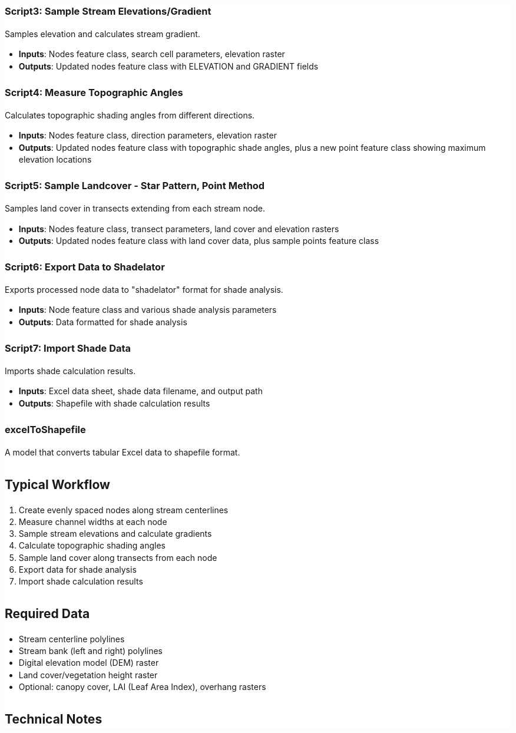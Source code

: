 ### Script3: Sample Stream Elevations/Gradient
Samples elevation and calculates stream gradient.
- **Inputs**: Nodes feature class, search cell parameters, elevation raster
- **Outputs**: Updated nodes feature class with ELEVATION and GRADIENT fields

### Script4: Measure Topographic Angles
Calculates topographic shading angles from different directions.
- **Inputs**: Nodes feature class, direction parameters, elevation raster
- **Outputs**: Updated nodes feature class with topographic shade angles, plus a new point feature class showing maximum elevation locations

### Script5: Sample Landcover - Star Pattern, Point Method
Samples land cover in transects extending from each stream node.
- **Inputs**: Nodes feature class, transect parameters, land cover and elevation rasters
- **Outputs**: Updated nodes feature class with land cover data, plus sample points feature class

### Script6: Export Data to Shadelator
Exports processed node data to "shadelator" format for shade analysis.
- **Inputs**: Node feature class and various shade analysis parameters
- **Outputs**: Data formatted for shade analysis

### Script7: Import Shade Data
Imports shade calculation results.
- **Inputs**: Excel data sheet, shade data filename, and output path
- **Outputs**: Shapefile with shade calculation results

### excelToShapefile
A model that converts tabular Excel data to shapefile format.

## Typical Workflow

1. Create evenly spaced nodes along stream centerlines
2. Measure channel widths at each node
3. Sample stream elevations and calculate gradients
4. Calculate topographic shading angles
5. Sample land cover along transects from each node
6. Export data for shade analysis
7. Import shade calculation results

## Required Data

- Stream centerline polylines
- Stream bank (left and right) polylines
- Digital elevation model (DEM) raster
- Land cover/vegetation height raster
- Optional: canopy cover, LAI (Leaf Area Index), overhang rasters

## Technical Notes
